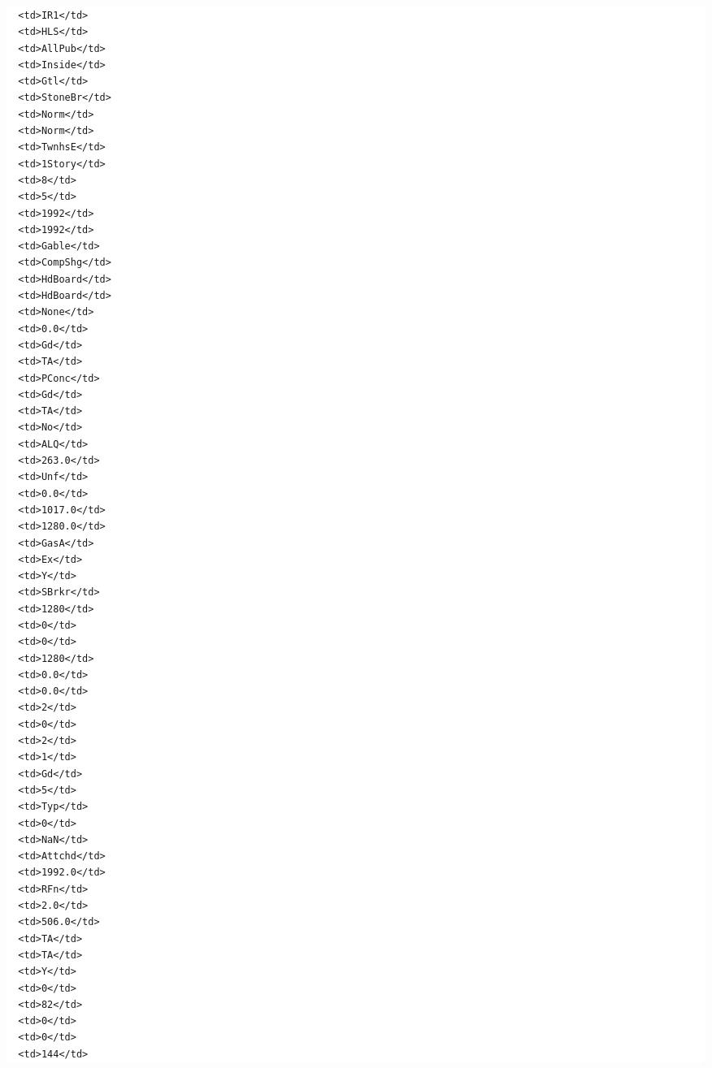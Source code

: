       <td>IR1</td>
      <td>HLS</td>
      <td>AllPub</td>
      <td>Inside</td>
      <td>Gtl</td>
      <td>StoneBr</td>
      <td>Norm</td>
      <td>Norm</td>
      <td>TwnhsE</td>
      <td>1Story</td>
      <td>8</td>
      <td>5</td>
      <td>1992</td>
      <td>1992</td>
      <td>Gable</td>
      <td>CompShg</td>
      <td>HdBoard</td>
      <td>HdBoard</td>
      <td>None</td>
      <td>0.0</td>
      <td>Gd</td>
      <td>TA</td>
      <td>PConc</td>
      <td>Gd</td>
      <td>TA</td>
      <td>No</td>
      <td>ALQ</td>
      <td>263.0</td>
      <td>Unf</td>
      <td>0.0</td>
      <td>1017.0</td>
      <td>1280.0</td>
      <td>GasA</td>
      <td>Ex</td>
      <td>Y</td>
      <td>SBrkr</td>
      <td>1280</td>
      <td>0</td>
      <td>0</td>
      <td>1280</td>
      <td>0.0</td>
      <td>0.0</td>
      <td>2</td>
      <td>0</td>
      <td>2</td>
      <td>1</td>
      <td>Gd</td>
      <td>5</td>
      <td>Typ</td>
      <td>0</td>
      <td>NaN</td>
      <td>Attchd</td>
      <td>1992.0</td>
      <td>RFn</td>
      <td>2.0</td>
      <td>506.0</td>
      <td>TA</td>
      <td>TA</td>
      <td>Y</td>
      <td>0</td>
      <td>82</td>
      <td>0</td>
      <td>0</td>
      <td>144</td>
